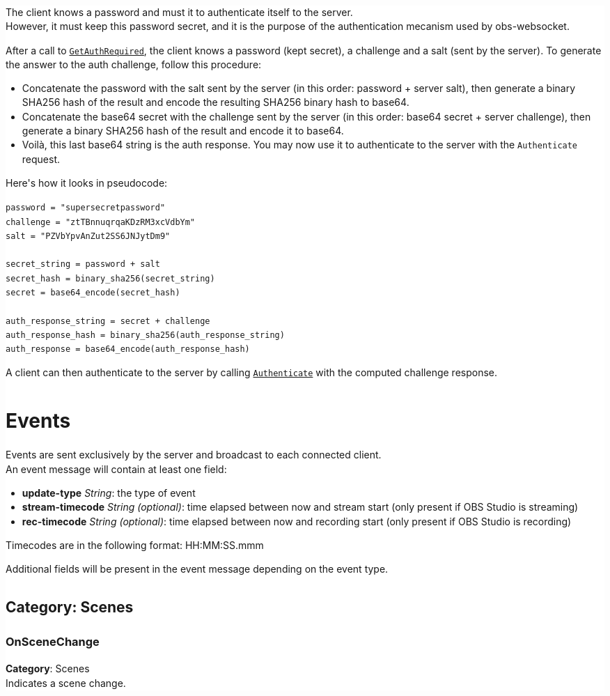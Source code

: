 The client knows a password and must it to authenticate itself to the server.  
However, it must keep this password secret, and it is the purpose of the authentication mecanism used by obs-websocket.

After a call to [`GetAuthRequired`](#getauthrequired), the client knows a password (kept secret), a challenge and a salt (sent by the server).
To generate the answer to the auth challenge, follow this procedure:
- Concatenate the password with the salt sent by the server (in this order: password + server salt), then generate a binary SHA256 hash of the result and encode the resulting SHA256 binary hash to base64.
- Concatenate the base64 secret with the challenge sent by the server (in this order: base64 secret + server challenge), then generate a binary SHA256 hash of the result and encode it to base64.
- Voilà, this last base64 string is the auth response. You may now use it to authenticate to the server with the `Authenticate` request.

Here's how it looks in pseudocode:
```
password = "supersecretpassword"
challenge = "ztTBnnuqrqaKDzRM3xcVdbYm"
salt = "PZVbYpvAnZut2SS6JNJytDm9"

secret_string = password + salt
secret_hash = binary_sha256(secret_string)
secret = base64_encode(secret_hash)

auth_response_string = secret + challenge
auth_response_hash = binary_sha256(auth_response_string)
auth_response = base64_encode(auth_response_hash)
```

A client can then authenticate to the server by calling [`Authenticate`](#authenticate) with the computed challenge response.


# Events
Events are sent exclusively by the server and broadcast to each connected client.  
An event message will contain at least one field:
- **update-type** _String_: the type of event
- **stream-timecode** _String (optional)_: time elapsed between now and stream start (only present if OBS Studio is streaming)
- **rec-timecode** _String (optional)_: time elapsed between now and recording start (only present if OBS Studio is recording)

Timecodes are in the following format: HH:MM:SS.mmm

Additional fields will be present in the event message depending on the event type.


## Category: Scenes

### OnSceneChange
__Category__: Scenes  
Indicates a scene change.
